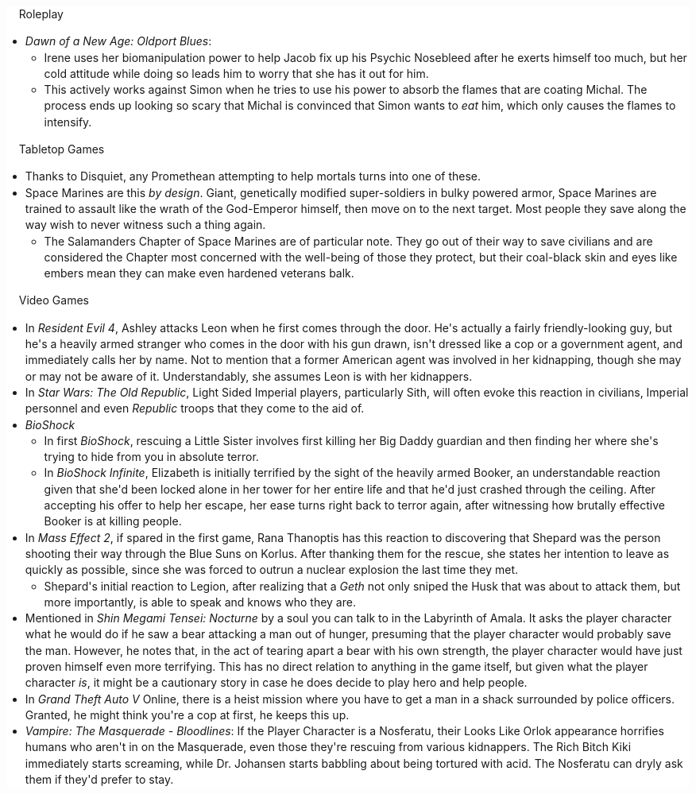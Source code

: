     Roleplay 

-   _Dawn of a New Age: Oldport Blues_:
    -   Irene uses her biomanipulation power to help Jacob fix up his Psychic Nosebleed after he exerts himself too much, but her cold attitude while doing so leads him to worry that she has it out for him.
    -   This actively works against Simon when he tries to use his power to absorb the flames that are coating Michal. The process ends up looking so scary that Michal is convinced that Simon wants to _eat_ him, which only causes the flames to intensify.

    Tabletop Games 

-   Thanks to Disquiet, any Promethean attempting to help mortals turns into one of these.
-   Space Marines are this _by design_. Giant, genetically modified super-soldiers in bulky powered armor, Space Marines are trained to assault like the wrath of the God-Emperor himself, then move on to the next target. Most people they save along the way wish to never witness such a thing again.
    -   The Salamanders Chapter of Space Marines are of particular note. They go out of their way to save civilians and are considered the Chapter most concerned with the well-being of those they protect, but their coal-black skin and eyes like embers mean they can make even hardened veterans balk.

    Video Games 

-   In _Resident Evil 4_, Ashley attacks Leon when he first comes through the door. He's actually a fairly friendly-looking guy, but he's a heavily armed stranger who comes in the door with his gun drawn, isn't dressed like a cop or a government agent, and immediately calls her by name. Not to mention that a former American agent was involved in her kidnapping, though she may or may not be aware of it. Understandably, she assumes Leon is with her kidnappers.
-   In _Star Wars: The Old Republic_, Light Sided Imperial players, particularly Sith, will often evoke this reaction in civilians, Imperial personnel and even _Republic_ troops that they come to the aid of.
-   _BioShock_
    -   In first _BioShock_, rescuing a Little Sister involves first killing her Big Daddy guardian and then finding her where she's trying to hide from you in absolute terror.
    -   In _BioShock Infinite_, Elizabeth is initially terrified by the sight of the heavily armed Booker, an understandable reaction given that she'd been locked alone in her tower for her entire life and that he'd just crashed through the ceiling. After accepting his offer to help her escape, her ease turns right back to terror again, after witnessing how brutally effective Booker is at killing people.
-   In _Mass Effect 2_, if spared in the first game, Rana Thanoptis has this reaction to discovering that Shepard was the person shooting their way through the Blue Suns on Korlus. After thanking them for the rescue, she states her intention to leave as quickly as possible, since she was forced to outrun a nuclear explosion the last time they met.
    -   Shepard's initial reaction to Legion, after realizing that a _Geth_ not only sniped the Husk that was about to attack them, but more importantly, is able to speak and knows who they are.
-   Mentioned in _Shin Megami Tensei: Nocturne_ by a soul you can talk to in the Labyrinth of Amala. It asks the player character what he would do if he saw a bear attacking a man out of hunger, presuming that the player character would probably save the man. However, he notes that, in the act of tearing apart a bear with his own strength, the player character would have just proven himself even more terrifying. This has no direct relation to anything in the game itself, but given what the player character _is_, it might be a cautionary story in case he does decide to play hero and help people.
-   In _Grand Theft Auto V_ Online, there is a heist mission where you have to get a man in a shack surrounded by police officers. Granted, he might think you're a cop at first, he keeps this up.
-   _Vampire: The Masquerade - Bloodlines_: If the Player Character is a Nosferatu, their Looks Like Orlok appearance horrifies humans who aren't in on the Masquerade, even those they're rescuing from various kidnappers. The Rich Bitch Kiki immediately starts screaming, while Dr. Johansen starts babbling about being tortured with acid. The Nosferatu can dryly ask them if they'd prefer to stay.
